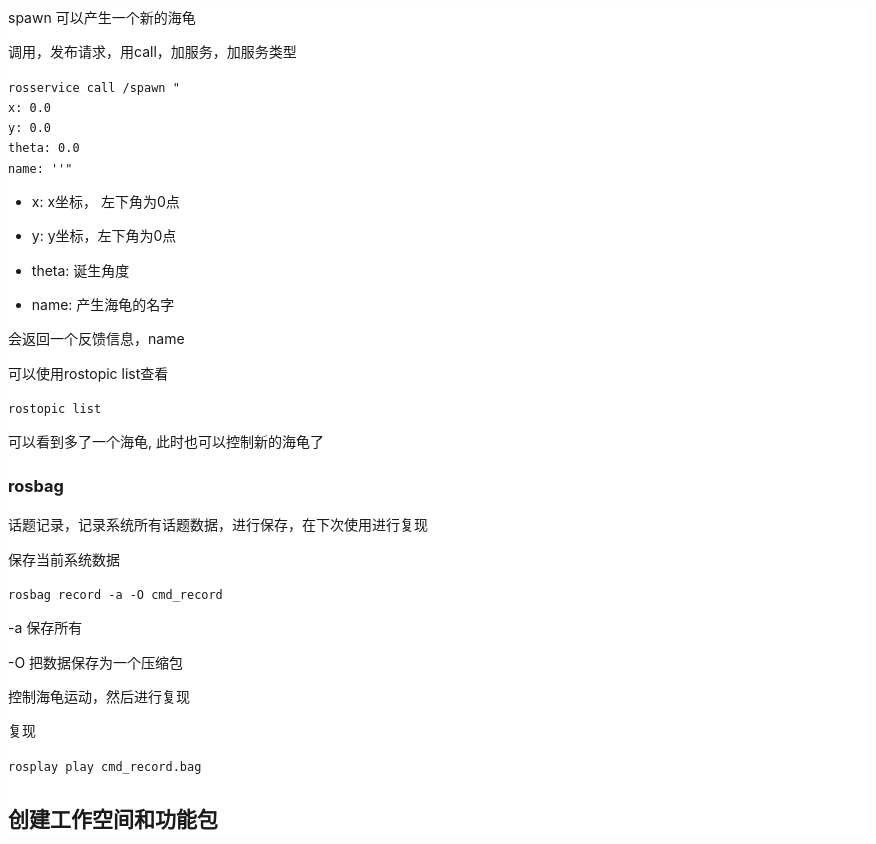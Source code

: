 spawn 可以产生一个新的海龟

调用，发布请求，用call，加服务，加服务类型

```
rosservice call /spawn "
x: 0.0
y: 0.0
theta: 0.0
name: ''"
```

* x: x坐标， 左下角为0点

* y: y坐标，左下角为0点

* theta: 诞生角度

* name: 产生海龟的名字

会返回一个反馈信息，name



可以使用rostopic list查看

```
rostopic list
```

可以看到多了一个海龟, 此时也可以控制新的海龟了



### rosbag

话题记录，记录系统所有话题数据，进行保存，在下次使用进行复现

保存当前系统数据

``` 
rosbag record -a -O cmd_record
```

-a 保存所有

-O 把数据保存为一个压缩包



控制海龟运动，然后进行复现



复现

```
rosplay play cmd_record.bag
```







## 创建工作空间和功能包
